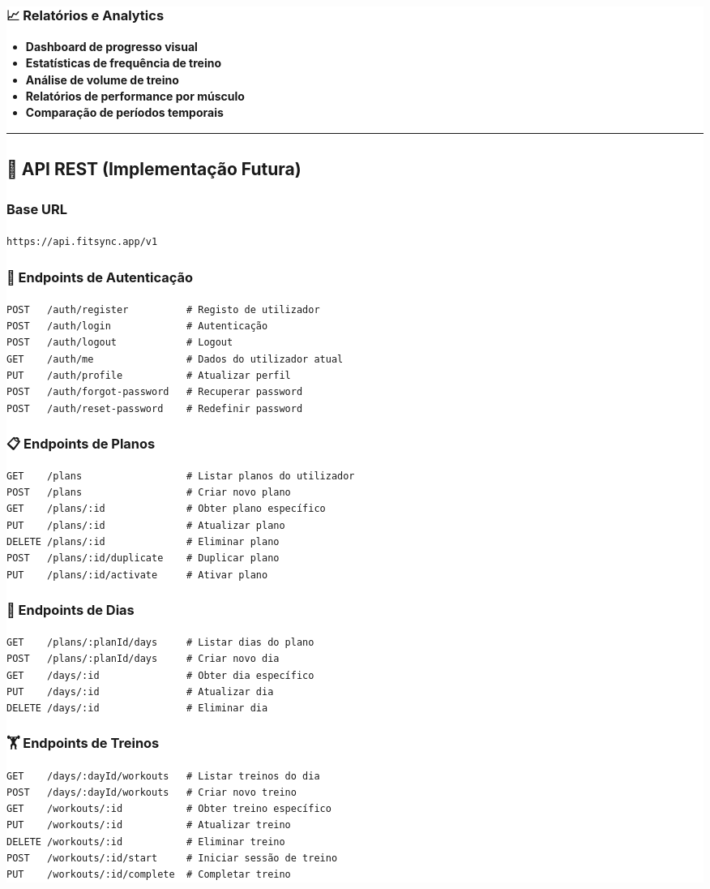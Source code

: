 ### 📈 Relatórios e Analytics
- **Dashboard de progresso visual**
- **Estatísticas de frequência de treino**
- **Análise de volume de treino**
- **Relatórios de performance por músculo**
- **Comparação de períodos temporais**

---

## 🔌 API REST (Implementação Futura)

### Base URL
```
https://api.fitsync.app/v1
```

### 🔐 Endpoints de Autenticação
```http
POST   /auth/register          # Registo de utilizador
POST   /auth/login             # Autenticação
POST   /auth/logout            # Logout
GET    /auth/me                # Dados do utilizador atual
PUT    /auth/profile           # Atualizar perfil
POST   /auth/forgot-password   # Recuperar password
POST   /auth/reset-password    # Redefinir password
```

### 📋 Endpoints de Planos
```http
GET    /plans                  # Listar planos do utilizador
POST   /plans                  # Criar novo plano
GET    /plans/:id              # Obter plano específico
PUT    /plans/:id              # Atualizar plano
DELETE /plans/:id              # Eliminar plano
POST   /plans/:id/duplicate    # Duplicar plano
PUT    /plans/:id/activate     # Ativar plano
```

### 📅 Endpoints de Dias
```http
GET    /plans/:planId/days     # Listar dias do plano
POST   /plans/:planId/days     # Criar novo dia
GET    /days/:id               # Obter dia específico
PUT    /days/:id               # Atualizar dia
DELETE /days/:id               # Eliminar dia
```

### 🏋️ Endpoints de Treinos
```http
GET    /days/:dayId/workouts   # Listar treinos do dia
POST   /days/:dayId/workouts   # Criar novo treino
GET    /workouts/:id           # Obter treino específico
PUT    /workouts/:id           # Atualizar treino
DELETE /workouts/:id           # Eliminar treino
POST   /workouts/:id/start     # Iniciar sessão de treino
PUT    /workouts/:id/complete  # Completar treino
```
